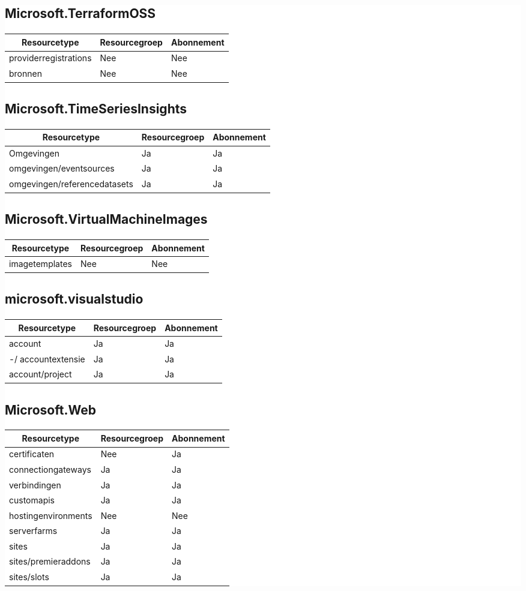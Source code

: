 ## <a name="microsoftterraformoss"></a>Microsoft.TerraformOSS
| Resourcetype | Resourcegroep | Abonnement |
| ------------- | ----------- | ---------- |
| providerregistrations | Nee | Nee |
| bronnen | Nee | Nee |

## <a name="microsofttimeseriesinsights"></a>Microsoft.TimeSeriesInsights
| Resourcetype | Resourcegroep | Abonnement |
| ------------- | ----------- | ---------- |
| Omgevingen | Ja | Ja |
| omgevingen/eventsources | Ja | Ja |
| omgevingen/referencedatasets | Ja | Ja |

## <a name="microsoftvirtualmachineimages"></a>Microsoft.VirtualMachineImages
| Resourcetype | Resourcegroep | Abonnement |
| ------------- | ----------- | ---------- |
| imagetemplates | Nee | Nee |

## <a name="microsoftvisualstudio"></a>microsoft.visualstudio
| Resourcetype | Resourcegroep | Abonnement |
| ------------- | ----------- | ---------- |
| account | Ja | Ja |
| -/ accountextensie | Ja | Ja |
| account/project | Ja | Ja |

## <a name="microsoftweb"></a>Microsoft.Web
| Resourcetype | Resourcegroep | Abonnement |
| ------------- | ----------- | ---------- |
| certificaten | Nee | Ja |
| connectiongateways | Ja | Ja |
| verbindingen | Ja | Ja |
| customapis | Ja | Ja |
| hostingenvironments | Nee | Nee |
| serverfarms | Ja | Ja |
| sites | Ja | Ja |
| sites/premieraddons | Ja | Ja |
| sites/slots | Ja | Ja |

